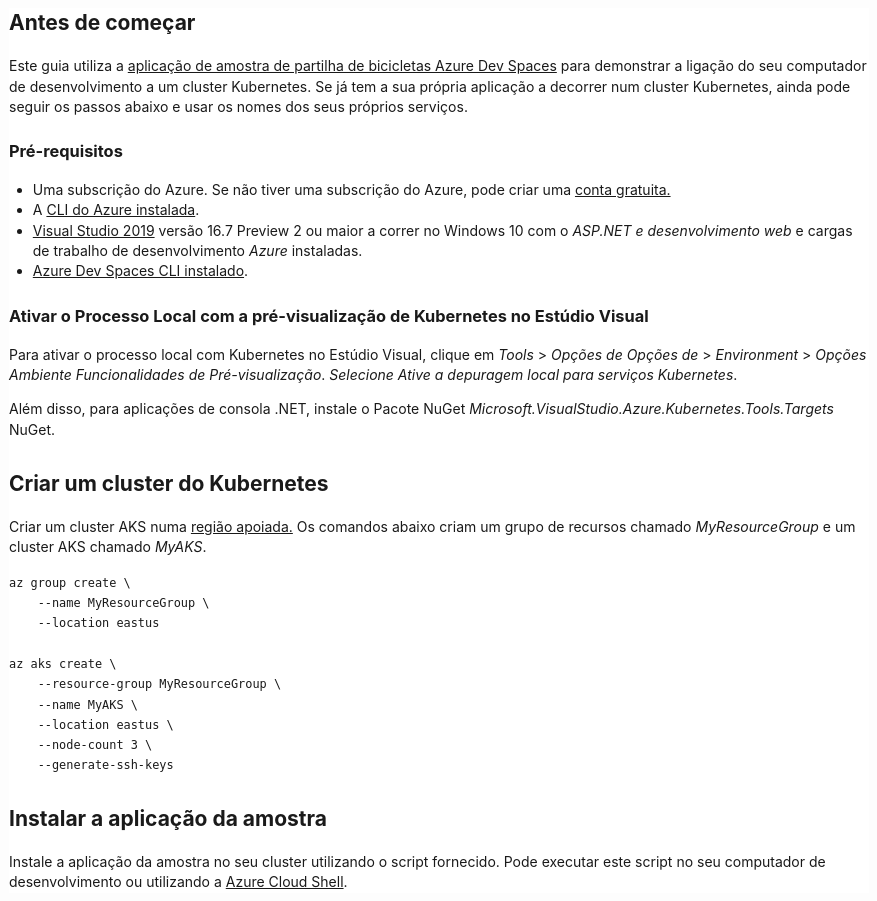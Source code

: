 ## <a name="before-you-begin"></a>Antes de começar

Este guia utiliza a [aplicação de amostra de partilha de bicicletas Azure Dev Spaces][bike-sharing-github] para demonstrar a ligação do seu computador de desenvolvimento a um cluster Kubernetes. Se já tem a sua própria aplicação a decorrer num cluster Kubernetes, ainda pode seguir os passos abaixo e usar os nomes dos seus próprios serviços.

### <a name="prerequisites"></a>Pré-requisitos

* Uma subscrição do Azure. Se não tiver uma subscrição do Azure, pode criar uma [conta gratuita.](https://azure.microsoft.com/free)
* A [CLI do Azure instalada][azure-cli].
* [Visual Studio 2019][visual-studio] versão 16.7 Preview 2 ou maior a correr no Windows 10 com o *ASP.NET e desenvolvimento web* e cargas de trabalho de desenvolvimento *Azure* instaladas.
* [Azure Dev Spaces CLI instalado][azds-cli].

### <a name="enable-the-local-process-with-kubernetes-preview-feature-in-visual-studio"></a>Ativar o Processo Local com a pré-visualização de Kubernetes no Estúdio Visual

Para ativar o processo local com Kubernetes no Estúdio Visual, clique em *Tools*  >  *Opções de Opções de*  >  *Environment*  >  *Opções Ambiente Funcionalidades de Pré-visualização*. *Selecione Ative a depuragem local para serviços Kubernetes*.

Além disso, para aplicações de consola .NET, instale o Pacote NuGet *Microsoft.VisualStudio.Azure.Kubernetes.Tools.Targets* NuGet.

## <a name="create-a-kubernetes-cluster"></a>Criar um cluster do Kubernetes

Criar um cluster AKS numa [região apoiada.][supported-regions] Os comandos abaixo criam um grupo de recursos chamado *MyResourceGroup* e um cluster AKS chamado *MyAKS*.

```azurecli-interactive
az group create \
    --name MyResourceGroup \
    --location eastus

az aks create \
    --resource-group MyResourceGroup \
    --name MyAKS \
    --location eastus \
    --node-count 3 \
    --generate-ssh-keys
```

## <a name="install-the-sample-application"></a>Instalar a aplicação da amostra

Instale a aplicação da amostra no seu cluster utilizando o script fornecido. Pode executar este script no seu computador de desenvolvimento ou utilizando a [Azure Cloud Shell][azure-cloud-shell].


[azds-cli]: install-dev-spaces.md#install-the-client-side-tools
[azds-tmp-dir]: ../troubleshooting.md#before-you-begin
[azds-vs-code]: https://marketplace.visualstudio.com/items?itemName=azuredevspaces.azds
[azure-cli]: /cli/azure/install-azure-cli?view=azure-cli-latest
[azure-cloud-shell]: ../../cloud-shell/overview.md
[az-aks-get-credentials]: /cli/azure/aks?view=azure-cli-latest#az-aks-get-credentials
[az-aks-vs-code]: https://marketplace.visualstudio.com/items?itemName=ms-kubernetes-tools.vscode-aks-tools
[bike-sharing-github]: https://github.com/Azure/dev-spaces/tree/master/samples/BikeSharingApp
[gh-actions]: github-actions.md
[preview-terms]: https://azure.microsoft.com/support/legal/preview-supplemental-terms/
[bikeshelper-cs-breakpoint]: https://github.com/Azure/dev-spaces/blob/master/samples/BikeSharingApp/ReservationEngine/BikesHelper.cs#L26
[supported-regions]: https://azure.microsoft.com/global-infrastructure/services/?products=kubernetes-service
[troubleshooting]: ../troubleshooting.md#fail-to-restore-original-configuration-of-deployment-on-cluster
[visual-studio]: https://www.visualstudio.com/vs/